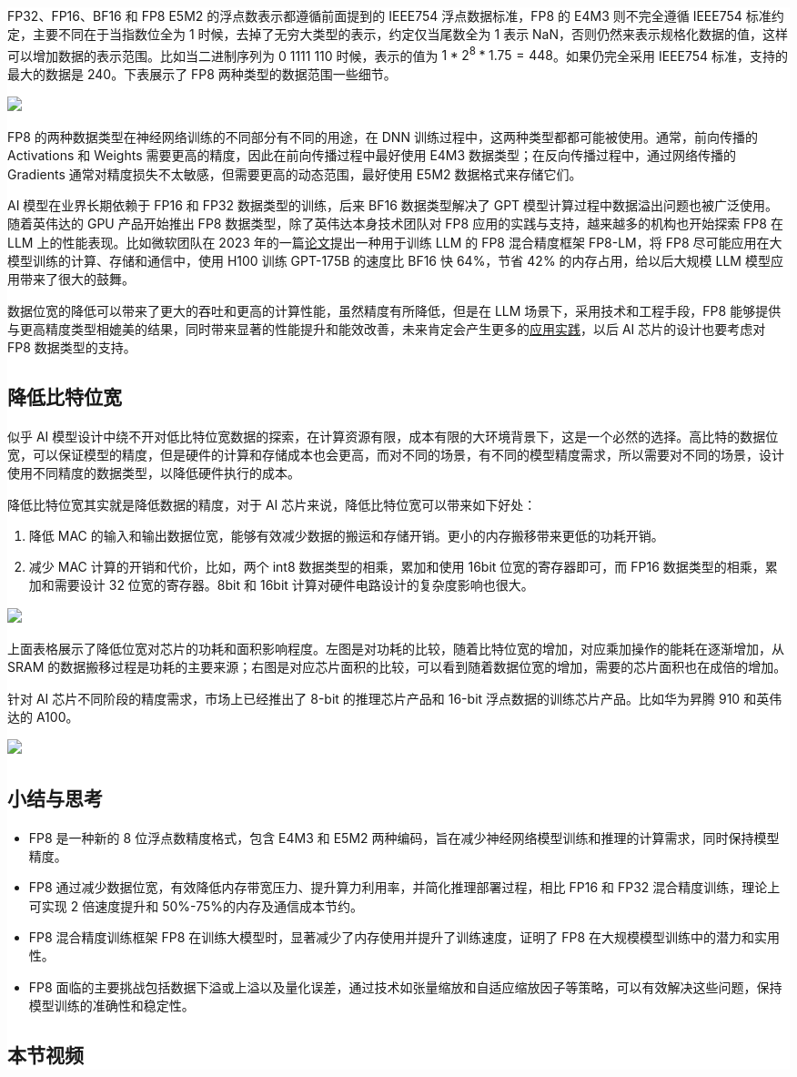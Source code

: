 FP32、FP16、BF16 和 FP8 E5M2 的浮点数表示都遵循前面提到的 IEEE754 浮点数据标准，FP8 的 E4M3 则不完全遵循 IEEE754 标准约定，主要不同在于当指数位全为 1 时候，去掉了无穷大类型的表示，约定仅当尾数全为 1 表示 NaN，否则仍然来表示规格化数据的值，这样可以增加数据的表示范围。比如当二进制序列为 0 1111 110 时候，表示的值为 $1 * 2^8 * 1.75 =448$。如果仍完全采用 IEEE754 标准，支持的最大的数据是 240。下表展示了 FP8 两种类型的数据范围一些细节。

![](../../imageswtf/02Hardware-01Foundation-images-06BitWidth05.png)

FP8 的两种数据类型在神经网络训练的不同部分有不同的用途，在 DNN 训练过程中，这两种类型都都可能被使用。通常，前向传播的 Activations 和 Weights 需要更高的精度，因此在前向传播过程中最好使用 E4M3 数据类型；在反向传播过程中，通过网络传播的 Gradients 通常对精度损失不太敏感，但需要更高的动态范围，最好使用 E5M2 数据格式来存储它们。

AI 模型在业界长期依赖于 FP16 和 FP32 数据类型的训练，后来 BF16 数据类型解决了 GPT 模型计算过程中数据溢出问题也被广泛使用。随着英伟达的 GPU 产品开始推出 FP8 数据类型，除了英伟达本身技术团队对 FP8 应用的实践与支持，越来越多的机构也开始探索 FP8 在 LLM 上的性能表现。比如微软团队在 2023 年的一篇[论文](https://arxiv.org/pdf/2310.18313)提出一种用于训练 LLM 的 FP8 混合精度框架 FP8-LM，将 FP8 尽可能应用在大模型训练的计算、存储和通信中，使用 H100 训练 GPT-175B 的速度比 BF16 快 64%，节省 42% 的内存占用，给以后大规模 LLM 模型应用带来了很大的鼓舞。

数据位宽的降低可以带来了更大的吞吐和更高的计算性能，虽然精度有所降低，但是在 LLM 场景下，采用技术和工程手段，FP8 能够提供与更高精度类型相媲美的结果，同时带来显著的性能提升和能效改善，未来肯定会产生更多的[应用实践](https://developer.nvidia.com/zh-cn/blog/fp8-precision-performance/)，以后 AI 芯片的设计也要考虑对 FP8 数据类型的支持。

## 降低比特位宽

似乎 AI 模型设计中绕不开对低比特位宽数据的探索，在计算资源有限，成本有限的大环境背景下，这是一个必然的选择。高比特的数据位宽，可以保证模型的精度，但是硬件的计算和存储成本也会更高，而对不同的场景，有不同的模型精度需求，所以需要对不同的场景，设计使用不同精度的数据类型，以降低硬件执行的成本。

降低比特位宽其实就是降低数据的精度，对于 AI 芯片来说，降低比特位宽可以带来如下好处：

1. 降低 MAC 的输入和输出数据位宽，能够有效减少数据的搬运和存储开销。更小的内存搬移带来更低的功耗开销。

2. 减少 MAC 计算的开销和代价，比如，两个 int8 数据类型的相乘，累加和使用 16bit 位宽的寄存器即可，而 FP16 数据类型的相乘，累加和需要设计 32 位宽的寄存器。8bit 和 16bit 计算对硬件电路设计的复杂度影响也很大。

![](../../imageswtf/02Hardware-01Foundation-images-06BitWidth06.png)

上面表格展示了降低位宽对芯片的功耗和面积影响程度。左图是对功耗的比较，随着比特位宽的增加，对应乘加操作的能耗在逐渐增加，从 SRAM 的数据搬移过程是功耗的主要来源；右图是对应芯片面积的比较，可以看到随着数据位宽的增加，需要的芯片面积也在成倍的增加。

针对 AI 芯片不同阶段的精度需求，市场上已经推出了 8-bit 的推理芯片产品和 16-bit 浮点数据的训练芯片产品。比如华为昇腾 910 和英伟达的 A100。

![](../../imageswtf/02Hardware-01Foundation-images-06BitWidth07.png)

## 小结与思考

- FP8 是一种新的 8 位浮点数精度格式，包含 E4M3 和 E5M2 两种编码，旨在减少神经网络模型训练和推理的计算需求，同时保持模型精度。

- FP8 通过减少数据位宽，有效降低内存带宽压力、提升算力利用率，并简化推理部署过程，相比 FP16 和 FP32 混合精度训练，理论上可实现 2 倍速度提升和 50%-75%的内存及通信成本节约。

- FP8 混合精度训练框架 FP8 在训练大模型时，显著减少了内存使用并提升了训练速度，证明了 FP8 在大规模模型训练中的潜力和实用性。

- FP8 面临的主要挑战包括数据下溢或上溢以及量化误差，通过技术如张量缩放和自适应缩放因子等策略，可以有效解决这些问题，保持模型训练的准确性和稳定性。

## 本节视频

<html>
<iframe src="https://player.bilibili.com/player.html?aid=483611067&bvid=BV1WT411k724&cid=1054068788&page=1&as_wide=1&high_quality=1&danmaku=0&t=30&autoplay=0" width="100%" height="500" scrolling="no" border="0" frameborder="no" framespacing="0" allowfullscreen="true"> </iframe>
</html>
